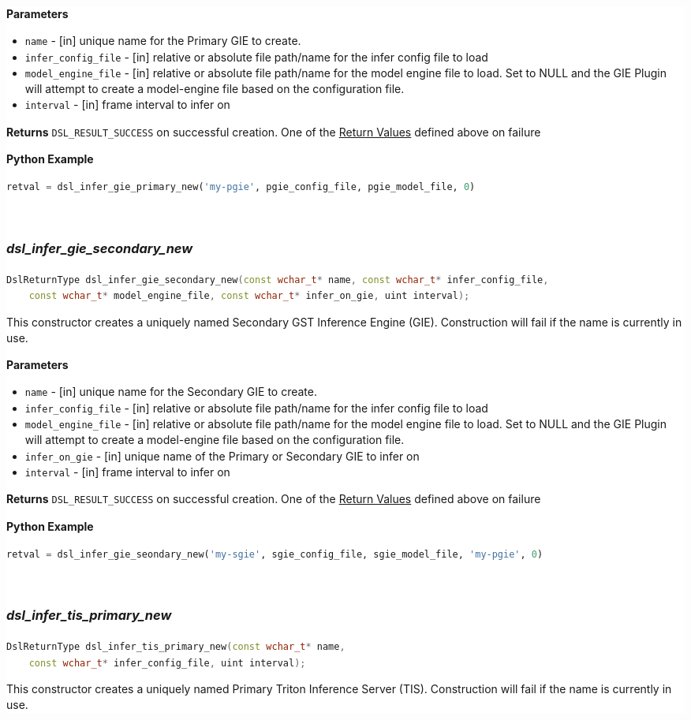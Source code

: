 **Parameters**
* `name` - [in] unique name for the Primary GIE to create.
* `infer_config_file` - [in] relative or absolute file path/name for the infer config file to load
* `model_engine_file` - [in] relative or absolute file path/name for the model engine file to load. Set to NULL and the GIE Plugin will attempt to create a model-engine file based on the configuration file.
* `interval` - [in] frame interval to infer on

**Returns**
`DSL_RESULT_SUCCESS` on successful creation. One of the [Return Values](#return-values) defined above on failure

**Python Example**
```Python
retval = dsl_infer_gie_primary_new('my-pgie', pgie_config_file, pgie_model_file, 0)
```

<br>

### *dsl_infer_gie_secondary_new*
```C++
DslReturnType dsl_infer_gie_secondary_new(const wchar_t* name, const wchar_t* infer_config_file,
    const wchar_t* model_engine_file, const wchar_t* infer_on_gie, uint interval);
```

This constructor creates a uniquely named Secondary GST Inference Engine (GIE). Construction will fail if the name is currently in use.

**Parameters**
* `name` - [in] unique name for the Secondary GIE to create.
* `infer_config_file` - [in] relative or absolute file path/name for the infer config file to load
* `model_engine_file` - [in] relative or absolute file path/name for the model engine file to load. Set to NULL and the GIE Plugin will attempt to create a model-engine file based on the configuration file.
* `infer_on_gie` - [in] unique name of the Primary or Secondary GIE to infer on
* `interval` - [in] frame interval to infer on

**Returns**
`DSL_RESULT_SUCCESS` on successful creation. One of the [Return Values](#return-values) defined above on failure

**Python Example**
```Python
retval = dsl_infer_gie_seondary_new('my-sgie', sgie_config_file, sgie_model_file, 'my-pgie', 0)
```

<br>

### *dsl_infer_tis_primary_new*
```C++
DslReturnType dsl_infer_tis_primary_new(const wchar_t* name,
    const wchar_t* infer_config_file, uint interval);
```
This constructor creates a uniquely named Primary Triton Inference Server (TIS). Construction will fail if the name is currently in use.
